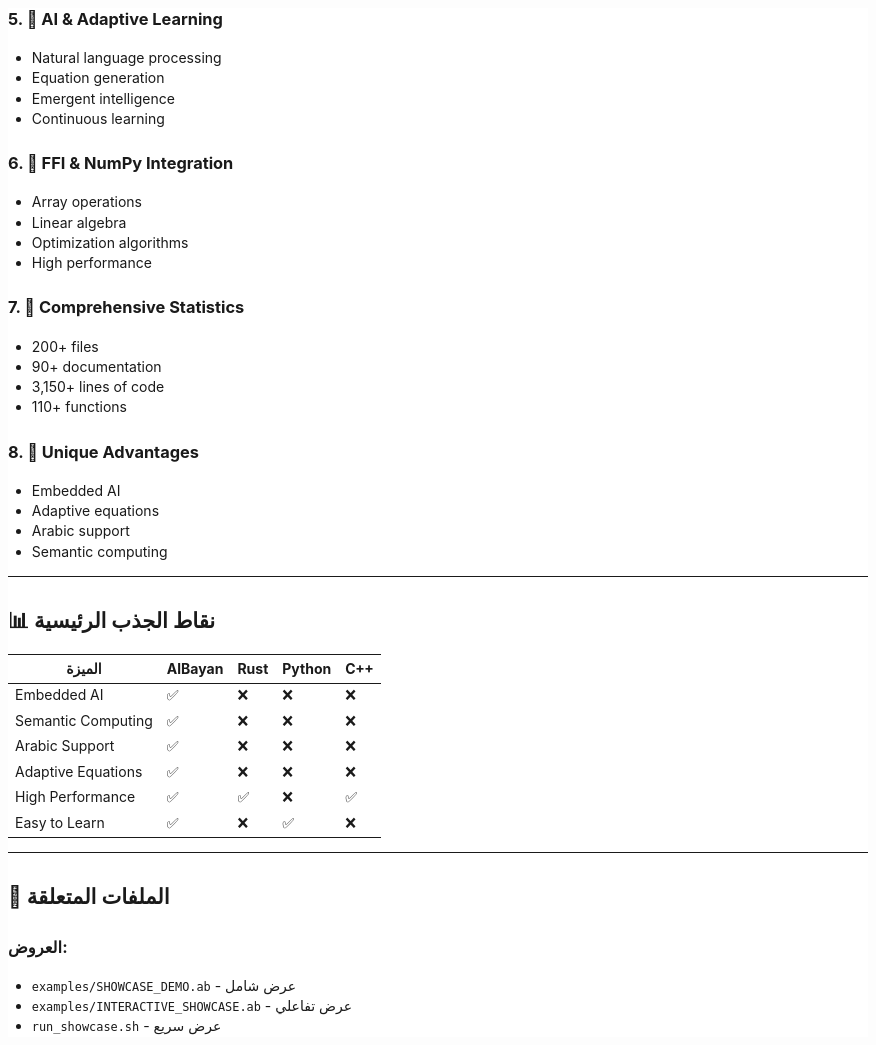 ### 5. 🔷 AI & Adaptive Learning
- Natural language processing
- Equation generation
- Emergent intelligence
- Continuous learning

### 6. 🔷 FFI & NumPy Integration
- Array operations
- Linear algebra
- Optimization algorithms
- High performance

### 7. 🔷 Comprehensive Statistics
- 200+ files
- 90+ documentation
- 3,150+ lines of code
- 110+ functions

### 8. 🔷 Unique Advantages
- Embedded AI
- Adaptive equations
- Arabic support
- Semantic computing

---

## 📊 نقاط الجذب الرئيسية

| الميزة | AlBayan | Rust | Python | C++ |
|--------|---------|------|--------|-----|
| Embedded AI | ✅ | ❌ | ❌ | ❌ |
| Semantic Computing | ✅ | ❌ | ❌ | ❌ |
| Arabic Support | ✅ | ❌ | ❌ | ❌ |
| Adaptive Equations | ✅ | ❌ | ❌ | ❌ |
| High Performance | ✅ | ✅ | ❌ | ✅ |
| Easy to Learn | ✅ | ❌ | ✅ | ❌ |

---

## 🔗 الملفات المتعلقة

### العروض:
- `examples/SHOWCASE_DEMO.ab` - عرض شامل
- `examples/INTERACTIVE_SHOWCASE.ab` - عرض تفاعلي
- `run_showcase.sh` - عرض سريع
